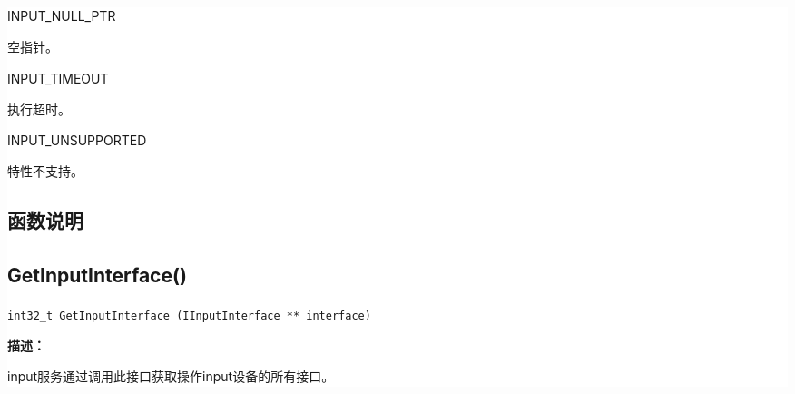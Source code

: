 <p id="p2356194714204"><a name="p2356194714204"></a><a name="p2356194714204"></a></p>
</td>
</tr>
<tr id="row1703243443083931"><td class="cellrowborder" valign="top" width="50%" headers="mcps1.1.3.1.1 "><p id="entry1746482193083931p0"><a name="entry1746482193083931p0"></a><a name="entry1746482193083931p0"></a><strong id="gga85d58a5185669daa4995e332b63eba7aa157cd4f4736dd1f05eb2e13dbc7123ed"><a name="gga85d58a5185669daa4995e332b63eba7aa157cd4f4736dd1f05eb2e13dbc7123ed"></a><a name="gga85d58a5185669daa4995e332b63eba7aa157cd4f4736dd1f05eb2e13dbc7123ed"></a></strong>INPUT_NULL_PTR</p>
</td>
<td class="cellrowborder" valign="top" width="50%" headers="mcps1.1.3.1.2 "><p id="p2031161824083931"><a name="p2031161824083931"></a><a name="p2031161824083931"></a>空指针。</p>
<p id="p5356174712018"><a name="p5356174712018"></a><a name="p5356174712018"></a></p>
</td>
</tr>
<tr id="row1661904111083931"><td class="cellrowborder" valign="top" width="50%" headers="mcps1.1.3.1.1 "><p id="entry316749695083931p0"><a name="entry316749695083931p0"></a><a name="entry316749695083931p0"></a><strong id="gga85d58a5185669daa4995e332b63eba7aabdaeb2a27983bd66ff6e24d4df255f59"><a name="gga85d58a5185669daa4995e332b63eba7aabdaeb2a27983bd66ff6e24d4df255f59"></a><a name="gga85d58a5185669daa4995e332b63eba7aabdaeb2a27983bd66ff6e24d4df255f59"></a></strong>INPUT_TIMEOUT</p>
</td>
<td class="cellrowborder" valign="top" width="50%" headers="mcps1.1.3.1.2 "><p id="p155371240083931"><a name="p155371240083931"></a><a name="p155371240083931"></a>执行超时。</p>
<p id="p1535654710208"><a name="p1535654710208"></a><a name="p1535654710208"></a></p>
</td>
</tr>
<tr id="row134281415083931"><td class="cellrowborder" valign="top" width="50%" headers="mcps1.1.3.1.1 "><p id="entry401218217083931p0"><a name="entry401218217083931p0"></a><a name="entry401218217083931p0"></a><strong id="gga85d58a5185669daa4995e332b63eba7aa8978f7ee3d0ddd70f5077c21efc4a97a"><a name="gga85d58a5185669daa4995e332b63eba7aa8978f7ee3d0ddd70f5077c21efc4a97a"></a><a name="gga85d58a5185669daa4995e332b63eba7aa8978f7ee3d0ddd70f5077c21efc4a97a"></a></strong>INPUT_UNSUPPORTED</p>
</td>
<td class="cellrowborder" valign="top" width="50%" headers="mcps1.1.3.1.2 "><p id="p2013952025083931"><a name="p2013952025083931"></a><a name="p2013952025083931"></a>特性不支持。</p>
<p id="p12356154715204"><a name="p12356154715204"></a><a name="p12356154715204"></a></p>
</td>
</tr>
</tbody>
</table>

## **函数说明**<a name="section938887741083931"></a>

## GetInputInterface\(\)<a name="gaa9229645e8cd201b75575b7f3edd0c60"></a>

```
int32_t GetInputInterface (IInputInterface ** interface)
```

**描述：**

input服务通过调用此接口获取操作input设备的所有接口。
